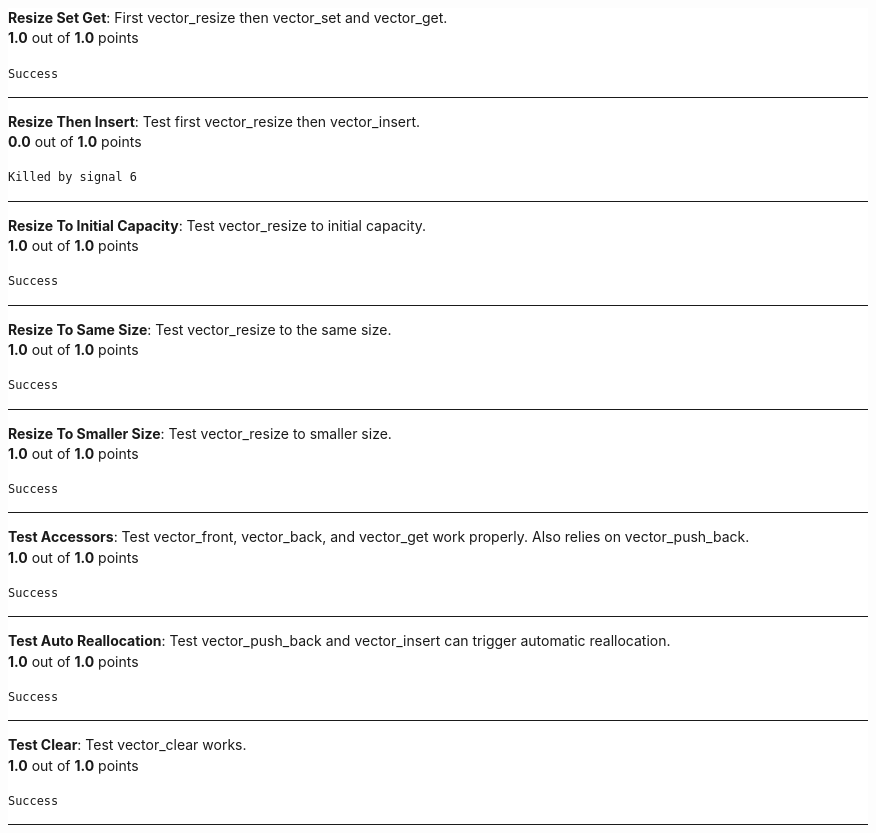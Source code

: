 **Resize Set Get**: First vector_resize then vector_set and vector_get.  
**1.0** out of **1.0** points
```
Success
```
---

**Resize Then Insert**: Test first vector_resize then vector_insert.  
**0.0** out of **1.0** points
```
Killed by signal 6
```
---

**Resize To Initial Capacity**: Test vector_resize to initial capacity.  
**1.0** out of **1.0** points
```
Success
```
---

**Resize To Same Size**: Test vector_resize to the same size.  
**1.0** out of **1.0** points
```
Success
```
---

**Resize To Smaller Size**: Test vector_resize to smaller size.  
**1.0** out of **1.0** points
```
Success
```
---

**Test Accessors**: Test vector_front, vector_back, and vector_get work properly. Also relies on vector_push_back.  
**1.0** out of **1.0** points
```
Success
```
---

**Test Auto Reallocation**: Test vector_push_back and vector_insert can trigger automatic reallocation.  
**1.0** out of **1.0** points
```
Success
```
---

**Test Clear**: Test vector_clear works.  
**1.0** out of **1.0** points
```
Success
```
---
